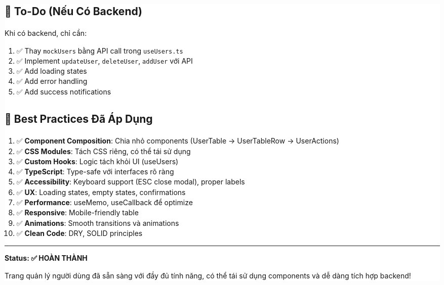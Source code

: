 ## 📝 To-Do (Nếu Có Backend)

Khi có backend, chỉ cần:

1. ✅ Thay `mockUsers` bằng API call trong `useUsers.ts`
2. ✅ Implement `updateUser`, `deleteUser`, `addUser` với API
3. ✅ Add loading states
4. ✅ Add error handling
5. ✅ Add success notifications

## 🚀 Best Practices Đã Áp Dụng

1. ✅ **Component Composition**: Chia nhỏ components (UserTable → UserTableRow → UserActions)
2. ✅ **CSS Modules**: Tách CSS riêng, có thể tái sử dụng
3. ✅ **Custom Hooks**: Logic tách khỏi UI (useUsers)
4. ✅ **TypeScript**: Type-safe với interfaces rõ ràng
5. ✅ **Accessibility**: Keyboard support (ESC close modal), proper labels
6. ✅ **UX**: Loading states, empty states, confirmations
7. ✅ **Performance**: useMemo, useCallback để optimize
8. ✅ **Responsive**: Mobile-friendly table
9. ✅ **Animations**: Smooth transitions và animations
10. ✅ **Clean Code**: DRY, SOLID principles

---

**Status: ✅ HOÀN THÀNH**

Trang quản lý người dùng đã sẵn sàng với đầy đủ tính năng, có thể tái sử dụng components và dễ dàng tích hợp backend!

